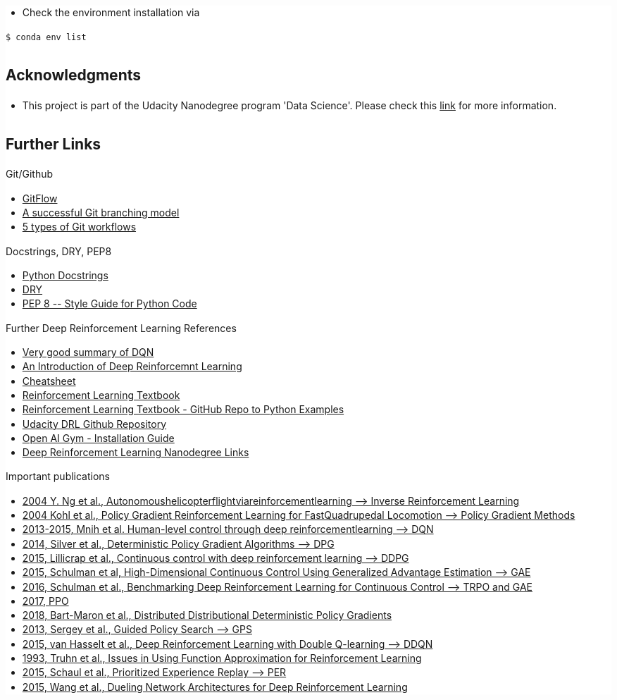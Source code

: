 - Check the environment installation via
```
$ conda env list
```

## Acknowledgments <a name="Acknowledgments"></a>
* This project is part of the Udacity Nanodegree program 'Data Science'. Please check this [link](https://www.udacity.com) for more information.

## Further Links <a name="Further_Links"></a>

Git/Github
* [GitFlow](https://datasift.github.io/gitflow/IntroducingGitFlow.html)
* [A successful Git branching model](https://nvie.com/posts/a-successful-git-branching-model/)
* [5 types of Git workflows](https://buddy.works/blog/5-types-of-git-workflows)

Docstrings, DRY, PEP8
* [Python Docstrings](https://www.geeksforgeeks.org/python-docstrings/)
* [DRY](https://www.youtube.com/watch?v=IGH4-ZhfVDk)
* [PEP 8 -- Style Guide for Python Code](https://www.python.org/dev/peps/pep-0008/)

Further Deep Reinforcement Learning References
* [Very good summary of DQN](https://medium.com/@nisheed/udacity-deep-reinforcement-learning-project-1-navigation-d16b43793af5)
* [An Introduction of Deep Reinforcemnt Learning](https://thomassimonini.medium.com/an-introduction-to-deep-reinforcement-learning-17a565999c0c)
* [Cheatsheet](https://raw.githubusercontent.com/udacity/deep-reinforcement-learning/master/cheatsheet/cheatsheet.pdf)
* [Reinforcement Learning Textbook](https://s3-us-west-1.amazonaws.com/udacity-drlnd/bookdraft2018.pdf)
* [Reinforcement Learning Textbook - GitHub Repo to Python Examples](https://github.com/ShangtongZhang/reinforcement-learning-an-introduction)
* [Udacity DRL Github Repository](https://github.com/udacity/deep-reinforcement-learning)
* [Open AI Gym - Installation Guide](https://github.com/openai/gym#installation)
* [Deep Reinforcement Learning Nanodegree Links](https://docs.google.com/spreadsheets/d/19jUvEO82qt3itGP3mXRmaoMbVOyE6bLOp5_QwqITzaM/edit#gid=0)

Important publications
* [2004 Y. Ng et al., Autonomoushelicopterflightviareinforcementlearning --> Inverse Reinforcement Learning](https://people.eecs.berkeley.edu/~jordan/papers/ng-etal03.pdf)
* [2004 Kohl et al., Policy Gradient Reinforcement Learning for FastQuadrupedal Locomotion --> Policy Gradient Methods](https://www.cs.utexas.edu/~pstone/Papers/bib2html-links/icra04.pdf)
* [2013-2015, Mnih et al. Human-level control through deep reinforcementlearning --> DQN](https://storage.googleapis.com/deepmind-media/dqn/DQNNaturePaper.pdf)
* [2014, Silver et al., Deterministic Policy Gradient Algorithms --> DPG](http://proceedings.mlr.press/v32/silver14.html)
* [2015, Lillicrap et al., Continuous control with deep reinforcement learning --> DDPG](https://arxiv.org/abs/1509.02971)
* [2015, Schulman et al, High-Dimensional Continuous Control Using Generalized Advantage Estimation --> GAE](https://arxiv.org/abs/1506.02438)
* [2016, Schulman et al., Benchmarking Deep Reinforcement Learning for Continuous Control --> TRPO and GAE](https://www.google.com/search?client=firefox-b-d&q=2016%2C+Schulman+et+al.)
* [2017, PPO](https://openai.com/blog/openai-baselines-ppo/)
* [2018, Bart-Maron et al., Distributed Distributional Deterministic Policy Gradients](https://openreview.net/forum?id=SyZipzbCb)
* [2013, Sergey et al., Guided Policy Search --> GPS](https://graphics.stanford.edu/projects/gpspaper/gps_full.pdf)
* [2015, van Hasselt et al., Deep Reinforcement Learning with Double Q-learning --> DDQN](https://arxiv.org/abs/1509.06461)
* [1993, Truhn et al., Issues in Using Function Approximation for Reinforcement Learning](https://www.ri.cmu.edu/pub_files/pub1/thrun_sebastian_1993_1/thrun_sebastian_1993_1.pdf)
* [2015, Schaul et al., Prioritized Experience Replay --> PER](https://arxiv.org/abs/1511.05952)
* [2015, Wang et al., Dueling Network Architectures for Deep Reinforcement Learning](https://arxiv.org/abs/1511.06581)